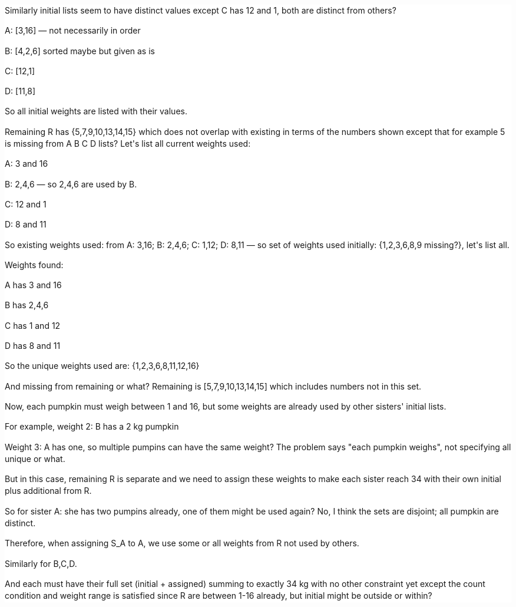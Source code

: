 Similarly initial lists seem to have distinct values except C has 12 and 1, both are distinct from others?

A: [3,16] — not necessarily in order

B: [4,2,6] sorted maybe but given as is

C: [12,1]

D: [11,8]

So all initial weights are listed with their values.

Remaining R has {5,7,9,10,13,14,15} which does not overlap with existing in terms of the numbers shown except that for example 5 is missing from A B C D lists? Let's list all current weights used:

A: 3 and 16

B: 2,4,6 — so 2,4,6 are used by B.

C: 12 and 1

D: 8 and 11

So existing weights used: from A: 3,16; B: 2,4,6; C: 1,12; D: 8,11 — so set of weights used initially: {1,2,3,6,8,9 missing?}, let's list all.

Weights found:

A has 3 and 16

B has 2,4,6

C has 1 and 12

D has 8 and 11

So the unique weights used are: {1,2,3,6,8,11,12,16}

And missing from remaining or what? Remaining is [5,7,9,10,13,14,15] which includes numbers not in this set.

Now, each pumpkin must weigh between 1 and 16, but some weights are already used by other sisters' initial lists.

For example, weight 2: B has a 2 kg pumpkin

Weight 3: A has one, so multiple pumpins can have the same weight? The problem says "each pumpkin weighs", not specifying all unique or what.

But in this case, remaining R is separate and we need to assign these weights to make each sister reach 34 with their own initial plus additional from R.

So for sister A: she has two pumpins already, one of them might be used again? No, I think the sets are disjoint; all pumpkin are distinct.

Therefore, when assigning S_A to A, we use some or all weights from R not used by others.

Similarly for B,C,D.

And each must have their full set (initial + assigned) summing to exactly 34 kg with no other constraint yet except the count condition and weight range is satisfied since R are between 1-16 already, but initial might be outside or within?
